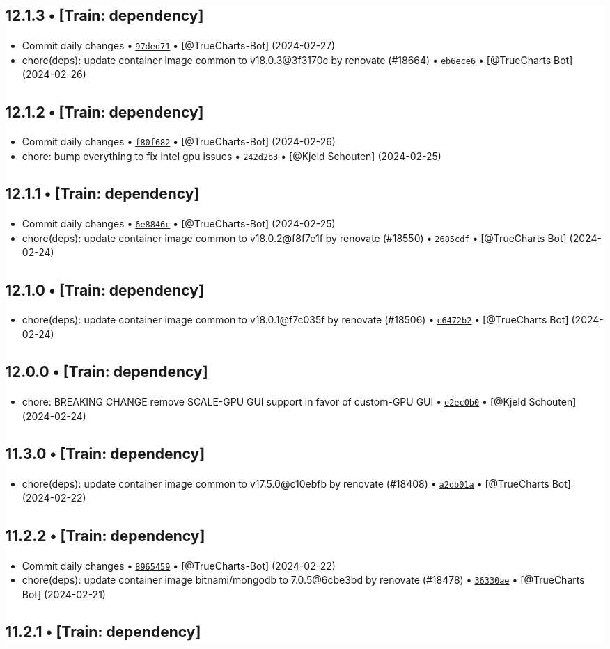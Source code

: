 ## 12.1.3 • [Train: dependency]

- Commit daily changes • [`97ded71`](https://github.com/truecharts/charts/commit/97ded71eb672b4811c6a365dde0700aa75114775) • [@TrueCharts-Bot] (2024-02-27)
- chore(deps): update container image common to v18.0.3@3f3170c by renovate (#18664) • [`eb6ece6`](https://github.com/truecharts/charts/commit/eb6ece6923050f017bf8fa56d3bbce1ca6644d2e) • [@TrueCharts Bot] (2024-02-26)

## 12.1.2 • [Train: dependency]

- Commit daily changes • [`f80f682`](https://github.com/truecharts/charts/commit/f80f6820284c8d460d8dbabf6d8c961ae64c2c9f) • [@TrueCharts-Bot] (2024-02-26)
- chore: bump everything to fix intel gpu issues • [`242d2b3`](https://github.com/truecharts/charts/commit/242d2b35a87b467e503011e010eaef4b5ae48a98) • [@Kjeld Schouten] (2024-02-25)

## 12.1.1 • [Train: dependency]

- Commit daily changes • [`6e8846c`](https://github.com/truecharts/charts/commit/6e8846cfe783340a9abdfb519be0abfef6618ff9) • [@TrueCharts-Bot] (2024-02-25)
- chore(deps): update container image common to v18.0.2@f8f7e1f by renovate (#18550) • [`2685cdf`](https://github.com/truecharts/charts/commit/2685cdfcaa1efce05bbdf1f63926a182d8bfaf0b) • [@TrueCharts Bot] (2024-02-24)

## 12.1.0 • [Train: dependency]

- chore(deps): update container image common to v18.0.1@f7c035f by renovate (#18506) • [`c6472b2`](https://github.com/truecharts/charts/commit/c6472b278f8c4ec59a57e2f8d960b24b9aee1672) • [@TrueCharts Bot] (2024-02-24)

## 12.0.0 • [Train: dependency]

- chore: BREAKING CHANGE remove SCALE-GPU GUI support in favor of custom-GPU GUI • [`e2ec0b0`](https://github.com/truecharts/charts/commit/e2ec0b02c6202c43cc19f4c4ad047025985ebb51) • [@Kjeld Schouten] (2024-02-24)

## 11.3.0 • [Train: dependency]

- chore(deps): update container image common to v17.5.0@c10ebfb by renovate (#18408) • [`a2db01a`](https://github.com/truecharts/charts/commit/a2db01abe5f3ef5b6a48983ae0bf10155ba69e88) • [@TrueCharts Bot] (2024-02-22)

## 11.2.2 • [Train: dependency]

- Commit daily changes • [`8965459`](https://github.com/truecharts/charts/commit/896545910673d88c5a093e2b46b46198fe496d6c) • [@TrueCharts-Bot] (2024-02-22)
- chore(deps): update container image bitnami/mongodb to 7.0.5@6cbe3bd by renovate (#18478) • [`36330ae`](https://github.com/truecharts/charts/commit/36330ae77d0b5c63b09035a27de9405b1bf98929) • [@TrueCharts Bot] (2024-02-21)

## 11.2.1 • [Train: dependency]
